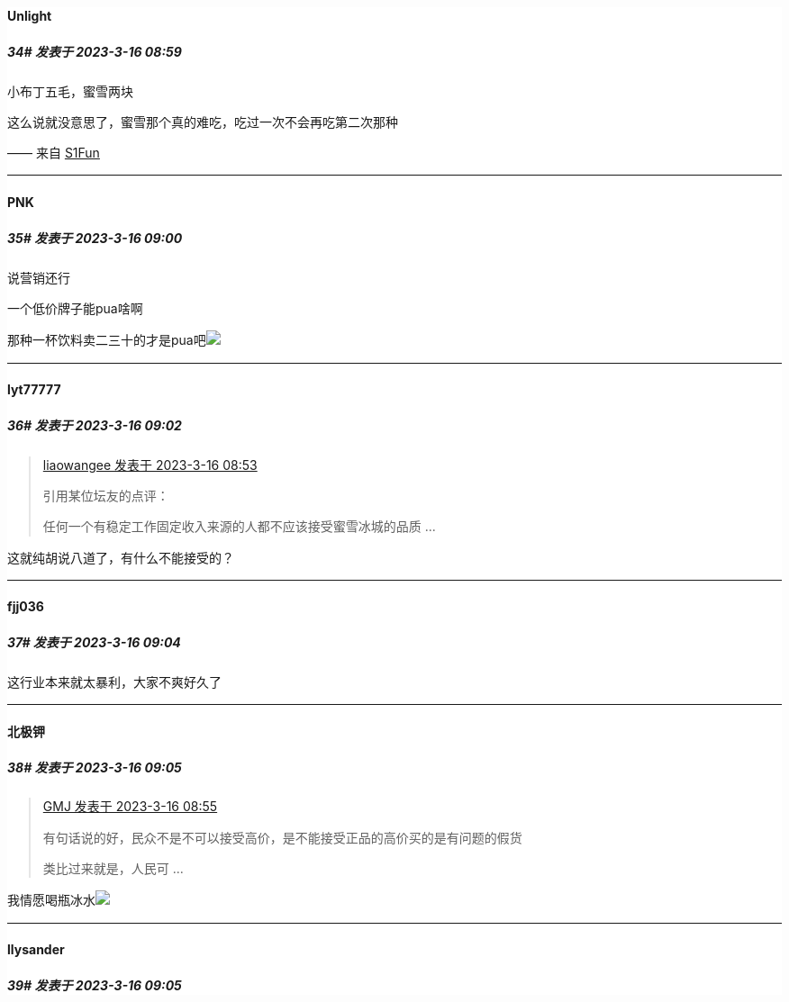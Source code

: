 ####  Unlight  
##### 34#       发表于 2023-3-16 08:59

小布丁五毛，蜜雪两块

这么说就没意思了，蜜雪那个真的难吃，吃过一次不会再吃第二次那种

—— 来自 [S1Fun](https://s1fun.koalcat.com)

*****

####  PNK  
##### 35#       发表于 2023-3-16 09:00

说营销还行

一个低价牌子能pua啥啊

那种一杯饮料卖二三十的才是pua吧<img src="https://static.saraba1st.com/image/smiley/face2017/037.png" referrerpolicy="no-referrer">

*****

####  lyt77777  
##### 36#       发表于 2023-3-16 09:02

<blockquote><a href="httphttps://bbs.saraba1st.com/2b/forum.php?mod=redirect&amp;goto=findpost&amp;pid=60103550&amp;ptid=2124285" target="_blank">liaowangee 发表于 2023-3-16 08:53</a>

引用某位坛友的点评：

任何一个有稳定工作固定收入来源的人都不应该接受蜜雪冰城的品质 ...</blockquote>
这就纯胡说八道了，有什么不能接受的？

*****

####  fjj036  
##### 37#       发表于 2023-3-16 09:04

这行业本来就太暴利，大家不爽好久了

*****

####  北极钾  
##### 38#       发表于 2023-3-16 09:05

<blockquote><a href="httphttps://bbs.saraba1st.com/2b/forum.php?mod=redirect&amp;goto=findpost&amp;pid=60103577&amp;ptid=2124285" target="_blank">GMJ 发表于 2023-3-16 08:55</a>

有句话说的好，民众不是不可以接受高价，是不能接受正品的高价买的是有问题的假货

类比过来就是，人民可 ...</blockquote>
我情愿喝瓶冰水<img src="https://static.saraba1st.com/image/smiley/face2017/002.png" referrerpolicy="no-referrer">

*****

####  llysander  
##### 39#       发表于 2023-3-16 09:05
